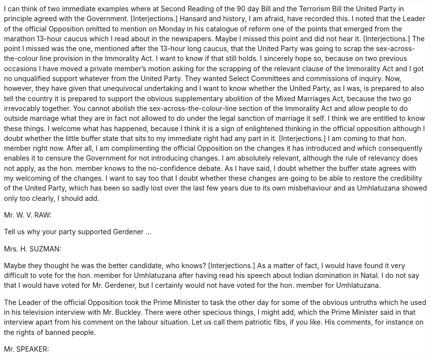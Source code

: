<p>I can think of two immediate examples where at Second Reading of the 90 day Bill and the Terrorism Bill the United Party in principle agreed with the Government. [Interjections.] Hansard and history, I am afraid, have recorded this. I noted that the Leader of the official Opposition omitted to mention on Monday in his catalogue of reform one of the points that emerged from the marathon 13-hour caucus which I read about in the newspapers. Maybe I missed this point and did not hear it. [Interjections.] The point I missed was the one, mentioned after the 13-hour long caucus, that the United Party was going to scrap the sex-across-the-colour line provision in the Immorality Act. I want to know if that still holds. I sincerely hope so, because on two previous occasions I have moved a private member&#x2019;s motion asking for the scrapping of the relevant clause of the Immorality Act and I got no unqualified support whatever from the United Party. They wanted Select Committees and commissions of inquiry. Now, however, they have given that unequivocal undertaking and I want to know whether the United Party, as I was, is prepared to also tell the country it is prepared to support the obvious supplementary abolition of the Mixed Marriages Act, because the two go irrevocably together. You cannot abolish the sex-across-the-colour-line section of the Immorality Act and allow people to do outside marriage what they are in fact not allowed to do under the legal sanction of marriage it self. I think we are entitled to know these things. I welcome what has happened, because I think it is a sign of enlightened thinking in the official opposition although I doubt whether the little buffer state that sits to my immediate right had any part in it. [Interjections.] I am coming to that hon. member right now. After all, I am complimenting the official Opposition on the changes it has introduced and which consequently enables it to censure the Government for not introducing changes. I am absolutely relevant, although the rule of relevancy does not apply, as the hon. member knows to the no-confidence debate. As I have said, I doubt whether the buffer state agrees with my welcoming of the changes. I want to say too that I doubt whether these changes are going to be able to restore the credibility of the United Party, which has been so sadly lost over the last few years due to its own misbehaviour and as Umhlatuzana showed only too clearly, I should add.</p>

</speech>

<speech by="#raw">

<from>Mr. <person refersTo="hansard_za">W. V. RAW</person>:</from>

<p>Tell us why your party supported Gerdener ...</p>

</speech>

<speech by="#suzman">

<from>Mrs. <person refersTo="hansard_za">H. SUZMAN</person>:</from>

<p>Maybe they thought he was the better candidate, who knows? [Interjections.] As a matter of fact, I would have found it very difficult to vote for the hon. member for Umhlatuzana after having read his speech about Indian domination in Natal. I do not say that I would have voted for Mr. Gerdener, but I certainly would not have voted for the hon. member for Umhlatuzana.</p>

<p>The Leader of the official Opposition took the Prime Minister to task the other day for some of the obvious untruths which he used in his television interview with Mr. Buckley. There were other specious things, I might add, which the Prime Minister said in that interview apart from his comment on the labour situation. Let us call them patriotic fibs, if you like. His comments, for instance on the rights of banned people.</p>

</speech>

<speech by="#speaker">

<from>Mr. <person refersTo="hansard_za">SPEAKER</person>:</from>

